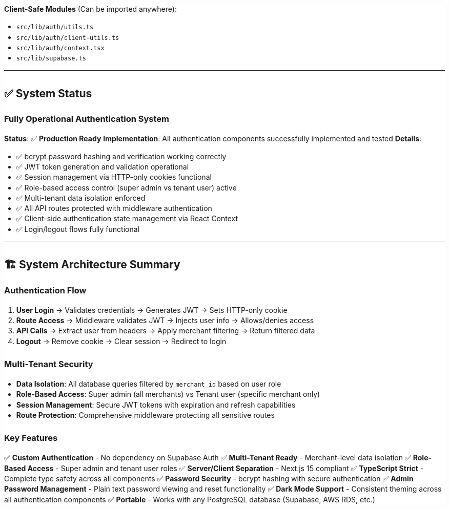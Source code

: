 **Client-Safe Modules** (Can be imported anywhere):
- `src/lib/auth/utils.ts`
- `src/lib/auth/client-utils.ts`
- `src/lib/auth/context.tsx`
- `src/lib/supabase.ts`

---

## ✅ System Status

### **Fully Operational Authentication System**

**Status**: ✅ **Production Ready**
**Implementation**: All authentication components successfully implemented and tested
**Details**:
- ✅ bcrypt password hashing and verification working correctly
- ✅ JWT token generation and validation operational
- ✅ Session management via HTTP-only cookies functional
- ✅ Role-based access control (super admin vs tenant user) active
- ✅ Multi-tenant data isolation enforced
- ✅ All API routes protected with middleware authentication
- ✅ Client-side authentication state management via React Context
- ✅ Login/logout flows fully functional

---

## 🏗️ System Architecture Summary

### **Authentication Flow**
1. **User Login** → Validates credentials → Generates JWT → Sets HTTP-only cookie
2. **Route Access** → Middleware validates JWT → Injects user info → Allows/denies access
3. **API Calls** → Extract user from headers → Apply merchant filtering → Return filtered data
4. **Logout** → Remove cookie → Clear session → Redirect to login

### **Multi-Tenant Security**
- **Data Isolation**: All database queries filtered by `merchant_id` based on user role
- **Role-Based Access**: Super admin (all merchants) vs Tenant user (specific merchant only)
- **Session Management**: Secure JWT tokens with expiration and refresh capabilities
- **Route Protection**: Comprehensive middleware protecting all sensitive routes

### **Key Features**
✅ **Custom Authentication** - No dependency on Supabase Auth
✅ **Multi-Tenant Ready** - Merchant-level data isolation
✅ **Role-Based Access** - Super admin and tenant user roles
✅ **Server/Client Separation** - Next.js 15 compliant
✅ **TypeScript Strict** - Complete type safety across all components
✅ **Password Security** - bcrypt hashing with secure authentication
✅ **Admin Password Management** - Plain text password viewing and reset functionality
✅ **Dark Mode Support** - Consistent theming across all authentication components
✅ **Portable** - Works with any PostgreSQL database (Supabase, AWS RDS, etc.)
